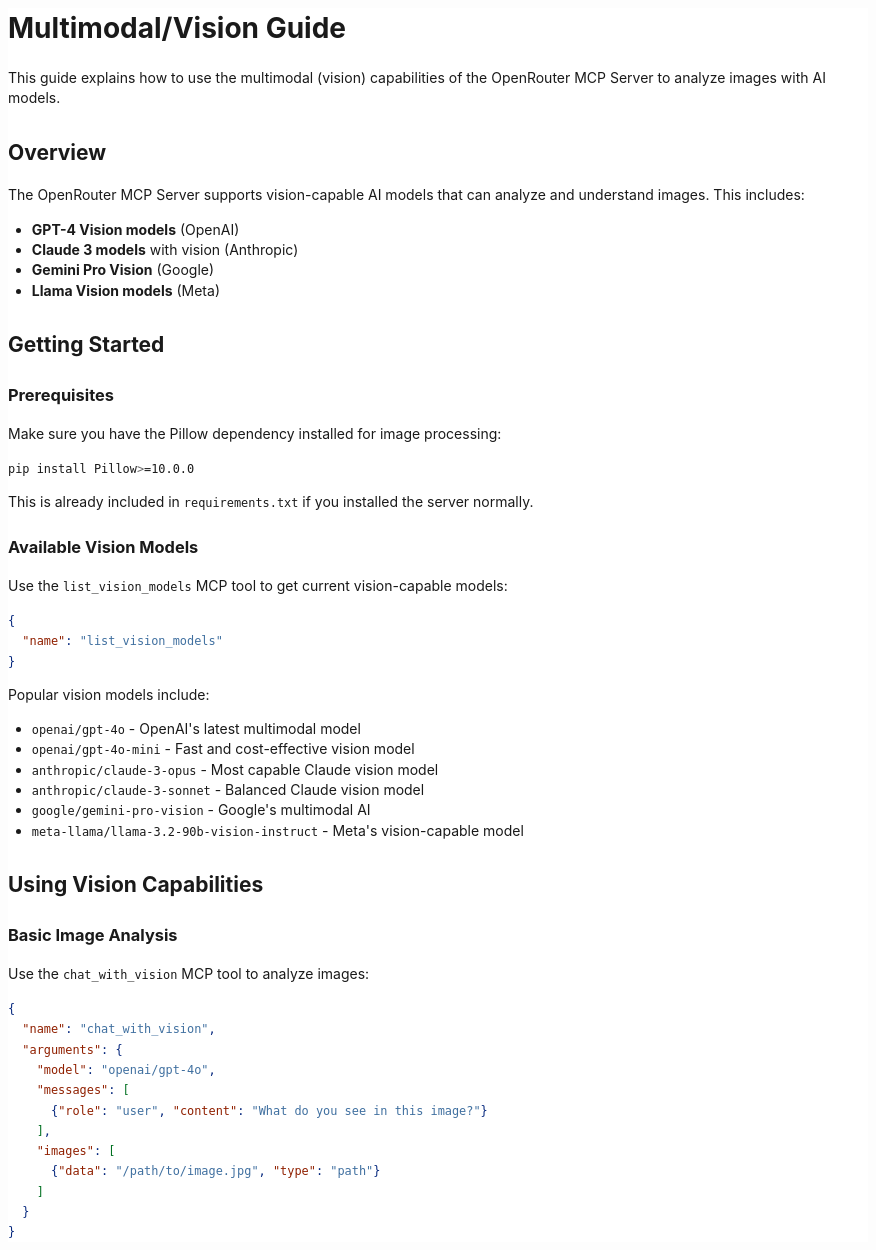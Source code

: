 # Multimodal/Vision Guide

This guide explains how to use the multimodal (vision) capabilities of the OpenRouter MCP Server to analyze images with AI models.

## Overview

The OpenRouter MCP Server supports vision-capable AI models that can analyze and understand images. This includes:

- **GPT-4 Vision models** (OpenAI)
- **Claude 3 models** with vision (Anthropic)
- **Gemini Pro Vision** (Google)
- **Llama Vision models** (Meta)

## Getting Started

### Prerequisites

Make sure you have the Pillow dependency installed for image processing:

```bash
pip install Pillow>=10.0.0
```

This is already included in `requirements.txt` if you installed the server normally.

### Available Vision Models

Use the `list_vision_models` MCP tool to get current vision-capable models:

```json
{
  "name": "list_vision_models"
}
```

Popular vision models include:
- `openai/gpt-4o` - OpenAI's latest multimodal model
- `openai/gpt-4o-mini` - Fast and cost-effective vision model
- `anthropic/claude-3-opus` - Most capable Claude vision model
- `anthropic/claude-3-sonnet` - Balanced Claude vision model
- `google/gemini-pro-vision` - Google's multimodal AI
- `meta-llama/llama-3.2-90b-vision-instruct` - Meta's vision-capable model

## Using Vision Capabilities

### Basic Image Analysis

Use the `chat_with_vision` MCP tool to analyze images:

```json
{
  "name": "chat_with_vision",
  "arguments": {
    "model": "openai/gpt-4o",
    "messages": [
      {"role": "user", "content": "What do you see in this image?"}
    ],
    "images": [
      {"data": "/path/to/image.jpg", "type": "path"}
    ]
  }
}
```
